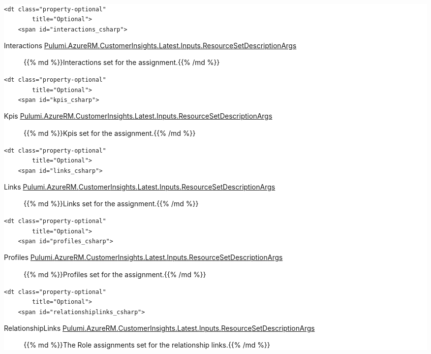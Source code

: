     <dt class="property-optional"
            title="Optional">
        <span id="interactions_csharp">
<a href="#interactions_csharp" style="color: inherit; text-decoration: inherit;">Interactions</a>
</span> 
        <span class="property-indicator"></span>
        <span class="property-type"><a href="#resourcesetdescription">Pulumi.<wbr>Azure<wbr>RM.<wbr>Customer<wbr>Insights.<wbr>Latest.<wbr>Inputs.<wbr>Resource<wbr>Set<wbr>Description<wbr>Args</a></span>
    </dt>
    <dd>{{% md %}}Interactions set for the assignment.{{% /md %}}</dd>

    <dt class="property-optional"
            title="Optional">
        <span id="kpis_csharp">
<a href="#kpis_csharp" style="color: inherit; text-decoration: inherit;">Kpis</a>
</span> 
        <span class="property-indicator"></span>
        <span class="property-type"><a href="#resourcesetdescription">Pulumi.<wbr>Azure<wbr>RM.<wbr>Customer<wbr>Insights.<wbr>Latest.<wbr>Inputs.<wbr>Resource<wbr>Set<wbr>Description<wbr>Args</a></span>
    </dt>
    <dd>{{% md %}}Kpis set for the assignment.{{% /md %}}</dd>

    <dt class="property-optional"
            title="Optional">
        <span id="links_csharp">
<a href="#links_csharp" style="color: inherit; text-decoration: inherit;">Links</a>
</span> 
        <span class="property-indicator"></span>
        <span class="property-type"><a href="#resourcesetdescription">Pulumi.<wbr>Azure<wbr>RM.<wbr>Customer<wbr>Insights.<wbr>Latest.<wbr>Inputs.<wbr>Resource<wbr>Set<wbr>Description<wbr>Args</a></span>
    </dt>
    <dd>{{% md %}}Links set for the assignment.{{% /md %}}</dd>

    <dt class="property-optional"
            title="Optional">
        <span id="profiles_csharp">
<a href="#profiles_csharp" style="color: inherit; text-decoration: inherit;">Profiles</a>
</span> 
        <span class="property-indicator"></span>
        <span class="property-type"><a href="#resourcesetdescription">Pulumi.<wbr>Azure<wbr>RM.<wbr>Customer<wbr>Insights.<wbr>Latest.<wbr>Inputs.<wbr>Resource<wbr>Set<wbr>Description<wbr>Args</a></span>
    </dt>
    <dd>{{% md %}}Profiles set for the assignment.{{% /md %}}</dd>

    <dt class="property-optional"
            title="Optional">
        <span id="relationshiplinks_csharp">
<a href="#relationshiplinks_csharp" style="color: inherit; text-decoration: inherit;">Relationship<wbr>Links</a>
</span> 
        <span class="property-indicator"></span>
        <span class="property-type"><a href="#resourcesetdescription">Pulumi.<wbr>Azure<wbr>RM.<wbr>Customer<wbr>Insights.<wbr>Latest.<wbr>Inputs.<wbr>Resource<wbr>Set<wbr>Description<wbr>Args</a></span>
    </dt>
    <dd>{{% md %}}The Role assignments set for the relationship links.{{% /md %}}</dd>
